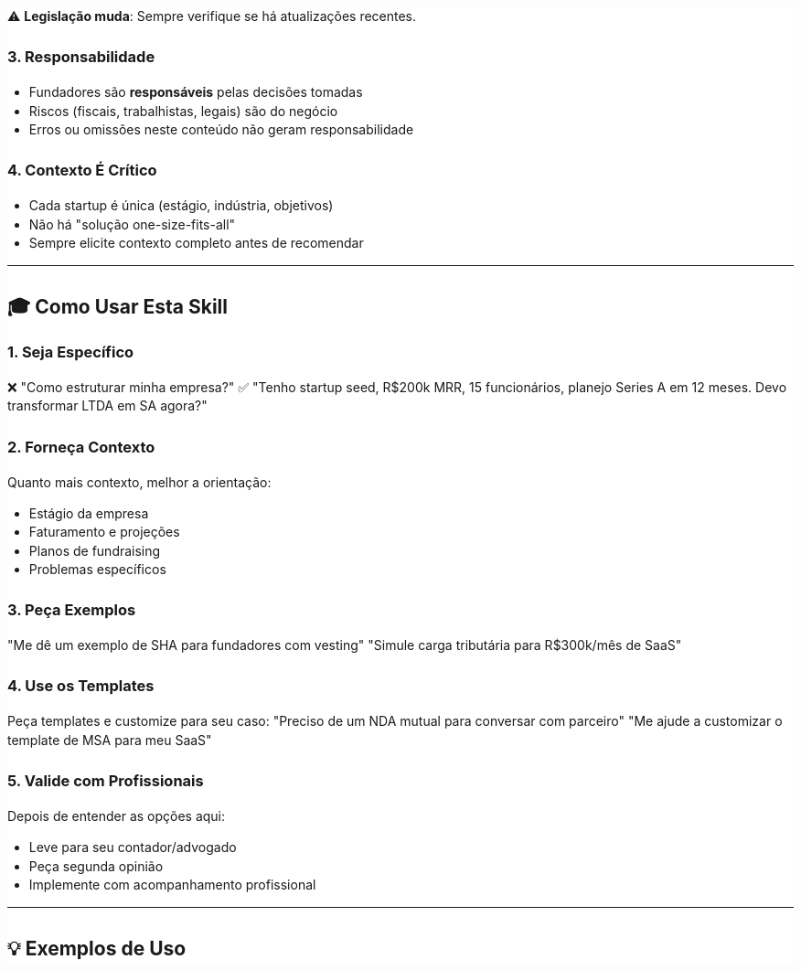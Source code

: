 ⚠️ **Legislação muda**: Sempre verifique se há atualizações recentes.

### 3. Responsabilidade

- Fundadores são **responsáveis** pelas decisões tomadas
- Riscos (fiscais, trabalhistas, legais) são do negócio
- Erros ou omissões neste conteúdo não geram responsabilidade

### 4. Contexto É Crítico

- Cada startup é única (estágio, indústria, objetivos)
- Não há "solução one-size-fits-all"
- Sempre elicite contexto completo antes de recomendar

---

## 🎓 Como Usar Esta Skill

### 1. Seja Específico

❌ "Como estruturar minha empresa?"
✅ "Tenho startup seed, R$200k MRR, 15 funcionários, planejo Series A em 12 meses. Devo transformar LTDA em SA agora?"

### 2. Forneça Contexto

Quanto mais contexto, melhor a orientação:
- Estágio da empresa
- Faturamento e projeções
- Planos de fundraising
- Problemas específicos

### 3. Peça Exemplos

"Me dê um exemplo de SHA para fundadores com vesting"
"Simule carga tributária para R$300k/mês de SaaS"

### 4. Use os Templates

Peça templates e customize para seu caso:
"Preciso de um NDA mutual para conversar com parceiro"
"Me ajude a customizar o template de MSA para meu SaaS"

### 5. Valide com Profissionais

Depois de entender as opções aqui:
- Leve para seu contador/advogado
- Peça segunda opinião
- Implemente com acompanhamento profissional

---

## 💡 Exemplos de Uso

